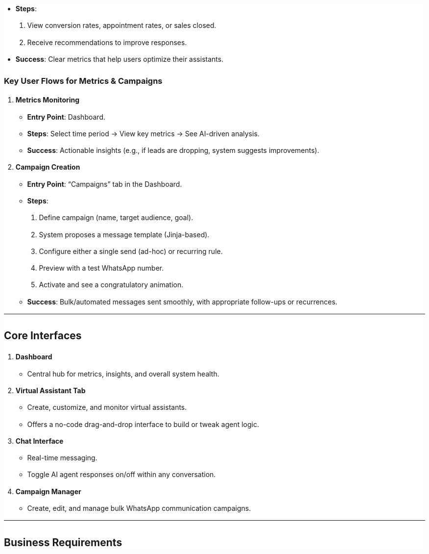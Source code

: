    - **Steps**:

     1. View conversion rates, appointment rates, or sales closed.

     2. Receive recommendations to improve responses.

   - **Success**: Clear metrics that help users optimize their assistants.

### **Key User Flows for Metrics & Campaigns**

1. **Metrics Monitoring**

   - **Entry Point**: Dashboard.

   - **Steps**: Select time period → View key metrics → See AI-driven analysis.

   - **Success**: Actionable insights (e.g., if leads are dropping, system suggests improvements).

2. **Campaign Creation**

   - **Entry Point**: “Campaigns” tab in the Dashboard.

   - **Steps**:

     1. Define campaign (name, target audience, goal).

     2. System proposes a message template (Jinja-based).

     3. Configure either a single send (ad-hoc) or recurring rule.

     4. Preview with a test WhatsApp number.

     5. Activate and see a congratulatory animation.

   - **Success**: Bulk/automated messages sent smoothly, with appropriate follow-ups or recurrences.

----------

## **Core Interfaces**

1. **Dashboard**

   - Central hub for metrics, insights, and overall system health.

2. **Virtual Assistant Tab**

   - Create, customize, and monitor virtual assistants.

   - Offers a no-code drag-and-drop interface to build or tweak agent logic.

3. **Chat Interface**

   - Real-time messaging.

   - Toggle AI agent responses on/off within any conversation.

4. **Campaign Manager**

   - Create, edit, and manage bulk WhatsApp communication campaigns.

----------

## **Business Requirements**
